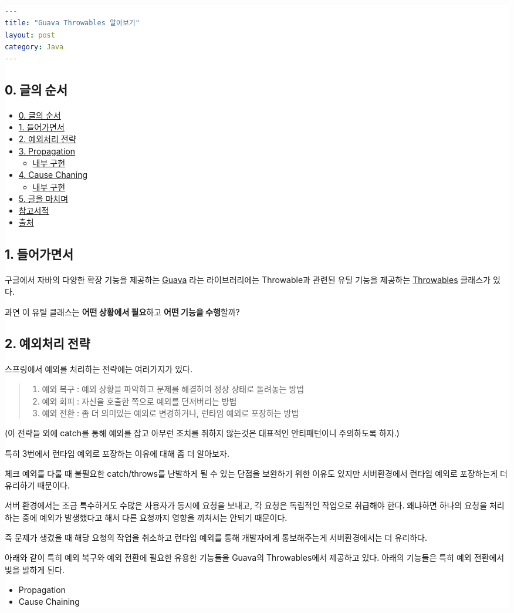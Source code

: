 ```yaml
---
title: "Guava Throwables 알아보기"
layout: post
category: Java
---
```



## 0. 글의 순서

- [0. 글의 순서](#0-글의-순서)
- [1. 들어가면서](#1-들어가면서)
- [2. 예외처리 전략](#2-예외처리-전략)
- [3. Propagation](#3-propagation)
  - [내부 구현](#내부-구현)
- [4. Cause Chaning](#4-cause-chaning)
  - [내부 구현](#내부-구현-1)
- [5. 글을 마치며](#5-글을-마치며)
- [참고서적](#참고서적)
- [출처](#출처)

## 1. 들어가면서

구글에서 자바의 다양한 확장 기능을 제공하는 [Guava](https://github.com/google/guava) 라는 라이브러리에는 Throwable과 관련된 유틸 기능을 제공하는 [Throwables](https://guava.dev/releases/23.0/api/docs/com/google/common/base/Throwables.html) 클래스가 있다.

과연 이 유틸 클래스는 **어떤 상황에서 필요**하고 **어떤 기능을 수행**할까?

## 2. 예외처리 전략


스프링에서 예외를 처리하는 전략에는 여러가지가 있다.

> 1. 예외 복구 : 예외 상황을 파악하고 문제를 해결하여 정상 상태로 돌려놓는 방법
> 2. 예외 회피 : 자신을 호출한 쪽으로 예외를 던져버리는 방법
> 3. 예외 전환 : 좀 더 의미있는 예외로 변경하거나, 런타임 예외로 포장하는 방법

(이 전략들 외에 catch를 통해 예외를 잡고 아무런 조치를 취하지 않는것은 대표적인 안티패턴이니 주의하도록 하자.)

특히 3번에서 런타임 예외로 포장하는 이유에 대해 좀 더 알아보자.

체크 예외를 다룰 때 불필요한 catch/throws를 난발하게 될 수 있는 단점을 보완하기 위한 이유도 있지만 서버환경에서 런타임 예외로 포장하는게 더 유리하기 때문이다.

서버 환경에서는 조금 특수하게도 수많은 사용자가 동시에 요청을 보내고, 각 요청은 독립적인 작업으로 취급해야 한다. 왜냐하면 하나의 요청을 처리하는 중에 예외가 발생했다고 해서 다른 요청까지 영향을 끼쳐서는 안되기 때문이다.

즉 문제가 생겼을 때 해당 요청의 작업을 취소하고 런타임 예외를 통해 개발자에게 통보해주는게 서버환경에서는 더 유리하다.


아래와 같이 특히 예외 복구와 예외 전환에 필요한 유용한 기능들을 Guava의 Throwables에서 제공하고 있다. 아래의 기능들은 특히 예외 전환에서 빛을 발하게 된다.

- Propagation
- Cause Chaining
